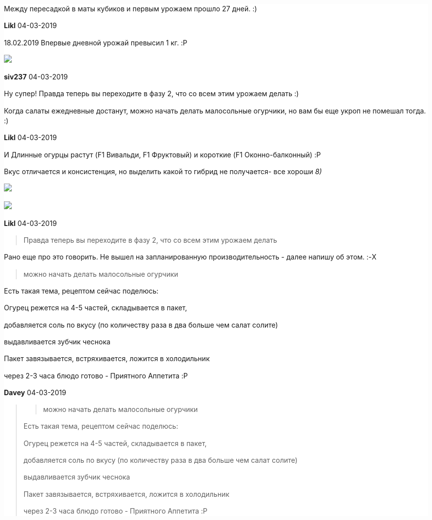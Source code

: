 Между пересадкой в маты кубиков и первым урожаем прошло 27 дней. :)


**Likl** 04-03-2019

18.02.2019 Впервые дневной урожай превысил 1 кг. :P

![](https://i.postimg.cc/F19r1Whj/DSC-0343-1.jpg)


**siv237** 04-03-2019

Ну супер! Правда теперь вы переходите в фазу 2, что со всем этим урожаем делать :)

Когда салаты ежедневные достанут, можно начать делать малосольные огурчики, но вам бы еще укроп не помешал тогда. :)


**Likl** 04-03-2019

И Длинные огурцы растут (F1 Вивальди, F1 Фруктовый) и короткие (F1 Оконно-балконный) :P

Вкус отличается и консистенция, но выделить какой то гибрид не получается- все хороши *8)*

![](https://i.postimg.cc/dkcxDxdr/DSC-0289.jpg)

![](https://i.postimg.cc/xc8tj27B/DSC-0361.jpg)


**Likl** 04-03-2019

> Правда теперь вы переходите в фазу 2, что со всем этим урожаем делать 

Рано еще про это говорить. Не вышел на запланированную производительность - далее напишу об этом. :-X

> можно начать делать малосольные огурчики

Есть такая тема, рецептом сейчас поделюсь:

Огурец режется на 4-5 частей, складывается в пакет, 

добавляется соль по вкусу (по количеству раза в два больше чем салат солите)

выдавливается зубчик чеснока

Пакет завязывается, встряхивается, ложится в холодильник 

через 2-3 часа блюдо готово - Приятного Аппетита :P


**Davey** 04-03-2019

> > можно начать делать малосольные огурчики
> 
> 
> 
> Есть такая тема, рецептом сейчас поделюсь:
> 
> Огурец режется на 4-5 частей, складывается в пакет, 
> 
> добавляется соль по вкусу (по количеству раза в два больше чем салат солите)
> 
> выдавливается зубчик чеснока
> 
> Пакет завязывается, встряхивается, ложится в холодильник 
> 
> через 2-3 часа блюдо готово - Приятного Аппетита :P
